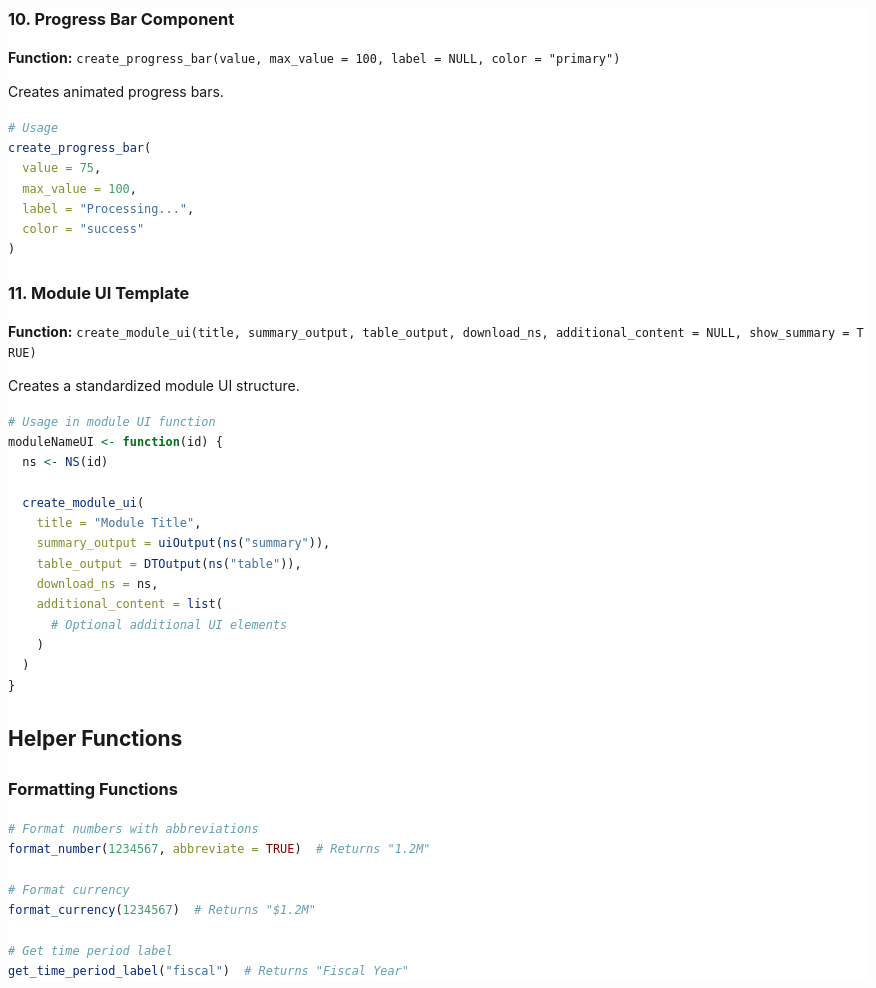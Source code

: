 ### 10. Progress Bar Component

**Function:** `create_progress_bar(value, max_value = 100, label = NULL, color = "primary")`

Creates animated progress bars.

```r
# Usage
create_progress_bar(
  value = 75,
  max_value = 100,
  label = "Processing...",
  color = "success"
)
```

### 11. Module UI Template

**Function:** `create_module_ui(title, summary_output, table_output, download_ns, additional_content = NULL, show_summary = TRUE)`

Creates a standardized module UI structure.

```r
# Usage in module UI function
moduleNameUI <- function(id) {
  ns <- NS(id)
  
  create_module_ui(
    title = "Module Title",
    summary_output = uiOutput(ns("summary")),
    table_output = DTOutput(ns("table")),
    download_ns = ns,
    additional_content = list(
      # Optional additional UI elements
    )
  )
}
```

## Helper Functions

### Formatting Functions

```r
# Format numbers with abbreviations
format_number(1234567, abbreviate = TRUE)  # Returns "1.2M"

# Format currency
format_currency(1234567)  # Returns "$1.2M"

# Get time period label
get_time_period_label("fiscal")  # Returns "Fiscal Year"
```
